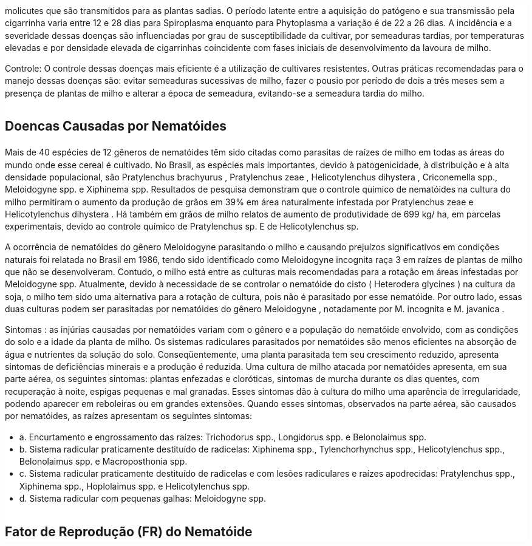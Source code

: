 molicutes que são transmitidos para as plantas sadias. O período latente entre a aquisição do patógeno e sua transmissão pela cigarrinha varia entre 12 e 28 dias para Spiroplasma enquanto para Phytoplasma a variação é de 22 a 26 dias. A incidência e a severidade dessas doenças são influenciadas por grau de susceptibilidade da cultivar, por semeaduras tardias, por temperaturas elevadas e por densidade elevada de cigarrinhas coincidente com fases iniciais de desenvolvimento da lavoura de milho.

Controle: O controle dessas doenças mais eficiente é a utilização de cultivares resistentes. Outras práticas recomendadas para o manejo dessas doenças são: evitar semeaduras sucessivas de milho, fazer o pousio por período de dois a três meses sem a presença de plantas de milho e alterar a época de semeadura, evitando-se a semeadura tardia do milho.

## Doencas Causadas por Nematóides

Mais de 40 espécies de 12 gêneros de nematóides têm sido citadas como parasitas de raízes de milho em todas as áreas do mundo onde esse cereal é cultivado. No Brasil, as espécies mais importantes, devido à patogenicidade, à distribuição e à alta densidade populacional, são Pratylenchus brachyurus , Pratylenchus zeae , Helicotylenchus dihystera , Criconemella spp., Meloidogyne spp. e Xiphinema spp. Resultados de pesquisa demonstram que o controle químico de nematóides na cultura do milho permitiram o aumento da produção de grãos em 39% em área naturalmente infestada por Pratylenchus zeae e Helicotylenchus dihystera . Há também em grãos de milho relatos de aumento de produtividade de 699 kg/ ha, em parcelas experimentais, devido ao controle químico de Pratylenchus sp. E de Helicotylenchus sp.

A ocorrência de nematóides do gênero Meloidogyne parasitando o milho e causando prejuízos significativos em condições naturais foi relatada no Brasil em 1986, tendo sido identificado como Meloidogyne incognita raça 3 em raízes de plantas de milho que não se desenvolveram. Contudo, o milho está entre as culturas mais recomendadas para a rotação em áreas infestadas por Meloidogyne spp. Atualmente, devido à necessidade de se controlar o nematóide do cisto ( Heterodera glycines ) na cultura da soja, o milho tem sido uma alternativa para a rotação de cultura, pois não é parasitado por esse nematóide. Por outro lado, essas duas culturas podem ser parasitadas por nematóides do gênero Meloidogyne , notadamente por M. incognita e M. javanica .

Sintomas : as injúrias causadas por nematóides variam com o gênero e a população do nematóide envolvido, com as condições do solo e a idade da planta de milho. Os sistemas radiculares parasitados por nematóides são menos eficientes na absorção de água e nutrientes da solução do solo. Conseqüentemente, uma planta parasitada tem seu crescimento reduzido, apresenta sintomas de deficiências minerais e a produção é reduzida. Uma cultura de milho atacada por nematóides apresenta, em sua parte aérea, os seguintes sintomas: plantas enfezadas e cloróticas, sintomas de murcha durante os dias quentes, com recuperação à noite, espigas pequenas e mal granadas. Esses sintomas dão à cultura do milho uma aparência de irregularidade, podendo aparecer em reboleiras ou em grandes extensões. Quando esses sintomas, observados na parte aérea, são causados por nematóides, as raízes apresentam os seguintes sintomas:

- a. Encurtamento e engrossamento das raízes: Trichodorus spp., Longidorus spp. e Belonolaimus spp.
- b. Sistema radicular praticamente destituído de radicelas: Xiphinema spp., Tylenchorhynchus spp., Helicotylenchus spp., Belonolaimus spp. e Macroposthonia spp.
- c. Sistema radicular praticamente destituído de radicelas e com lesões radiculares e raízes apodrecidas: Pratylenchus spp., Xiphinema spp., Hoplolaimus spp. e Helicotylenchus spp.
- d. Sistema radicular com pequenas galhas: Meloidogyne spp.

## Fator de Reprodução (FR) do Nematóide
